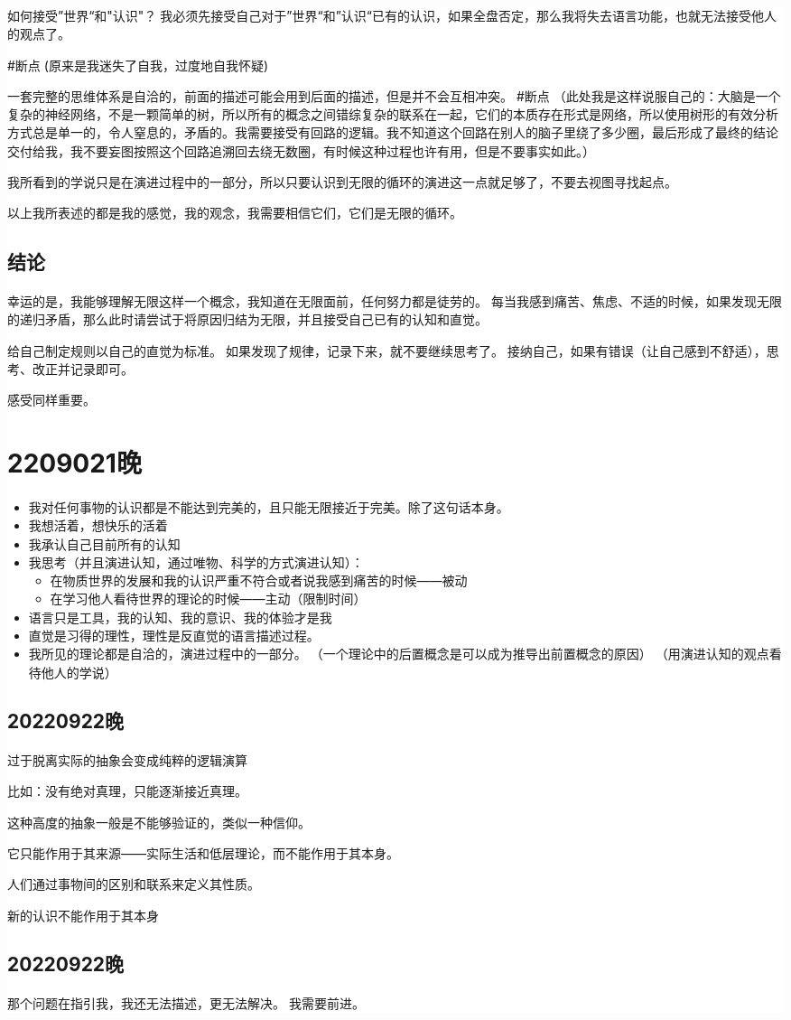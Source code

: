 
如何接受”世界“和"认识"？
我必须先接受自己对于”世界“和”认识“已有的认识，如果全盘否定，那么我将失去语言功能，也就无法接受他人的观点了。

#断点 (原来是我迷失了自我，过度地自我怀疑)

一套完整的思维体系是自洽的，前面的描述可能会用到后面的描述，但是并不会互相冲突。
#断点 （此处我是这样说服自己的：大脑是一个复杂的神经网络，不是一颗简单的树，所以所有的概念之间错综复杂的联系在一起，它们的本质存在形式是网络，所以使用树形的有效分析方式总是单一的，令人窒息的，矛盾的。我需要接受有回路的逻辑。我不知道这个回路在别人的脑子里绕了多少圈，最后形成了最终的结论交付给我，我不要妄图按照这个回路追溯回去绕无数圈，有时候这种过程也许有用，但是不要事实如此。）

我所看到的学说只是在演进过程中的一部分，所以只要认识到无限的循环的演进这一点就足够了，不要去视图寻找起点。

以上我所表述的都是我的感觉，我的观念，我需要相信它们，它们是无限的循环。

## 结论
幸运的是，我能够理解无限这样一个概念，我知道在无限面前，任何努力都是徒劳的。
每当我感到痛苦、焦虑、不适的时候，如果发现无限的递归矛盾，那么此时请尝试于将原因归结为无限，并且接受自己已有的认知和直觉。

给自己制定规则以自己的直觉为标准。
如果发现了规律，记录下来，就不要继续思考了。
接纳自己，如果有错误（让自己感到不舒适），思考、改正并记录即可。

感受同样重要。

# 2209021晚
- 我对任何事物的认识都是不能达到完美的，且只能无限接近于完美。除了这句话本身。
- 我想活着，想快乐的活着
- 我承认自己目前所有的认知
- 我思考（并且演进认知，通过唯物、科学的方式演进认知）：
	- 在物质世界的发展和我的认识严重不符合或者说我感到痛苦的时候——被动
	- 在学习他人看待世界的理论的时候——主动（限制时间）
- 语言只是工具，我的认知、我的意识、我的体验才是我
- 直觉是习得的理性，理性是反直觉的语言描述过程。
- 我所见的理论都是自洽的，演进过程中的一部分。
	（一个理论中的后置概念是可以成为推导出前置概念的原因）
	（用演进认知的观点看待他人的学说）


## 20220922晚
过于脱离实际的抽象会变成纯粹的逻辑演算

比如：没有绝对真理，只能逐渐接近真理。

这种高度的抽象一般是不能够验证的，类似一种信仰。

它只能作用于其来源——实际生活和低层理论，而不能作用于其本身。

人们通过事物间的区别和联系来定义其性质。


新的认识不能作用于其本身


## 20220922晚
那个问题在指引我，我还无法描述，更无法解决。
我需要前进。

